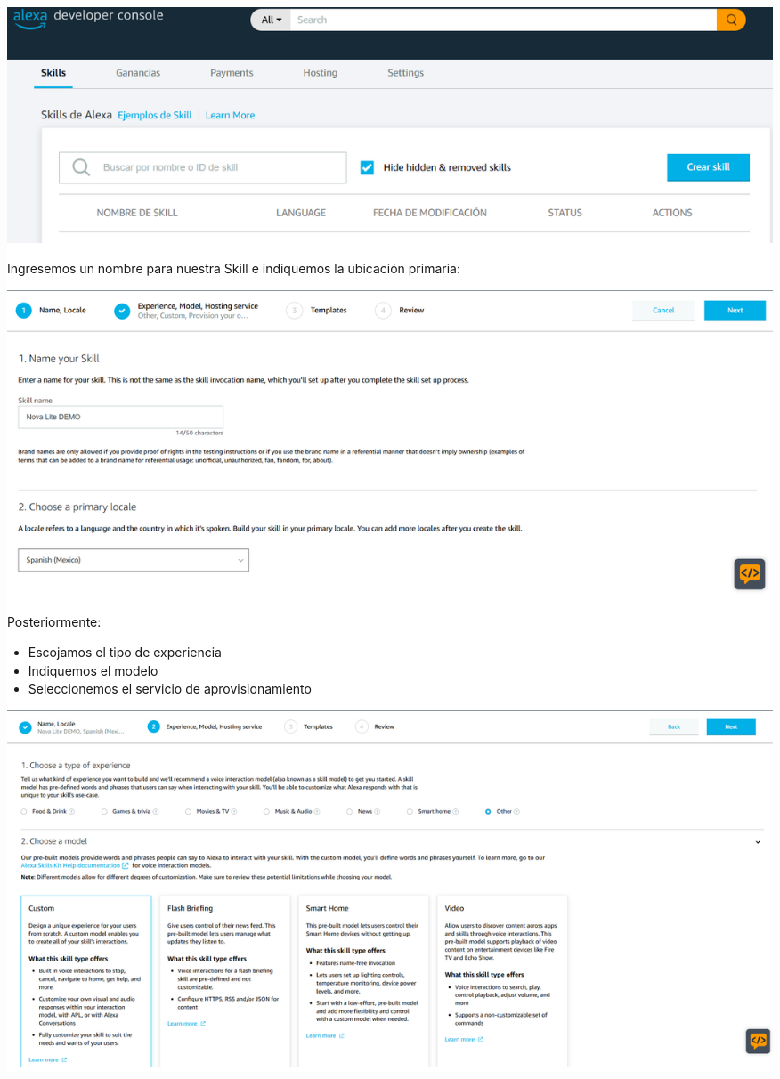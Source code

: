 ![image](/assets/img/blog/tutorials/nova-lite-alexa-skill/01.png)

Ingresemos un nombre para nuestra Skill e indiquemos la ubicación primaria:

![image](/assets/img/blog/tutorials/nova-lite-alexa-skill/02.png)

Posteriormente:

- Escojamos el tipo de experiencia
- Indiquemos el modelo
- Seleccionemos el servicio de aprovisionamiento

![image](/assets/img/blog/tutorials/nova-lite-alexa-skill/03.png)

